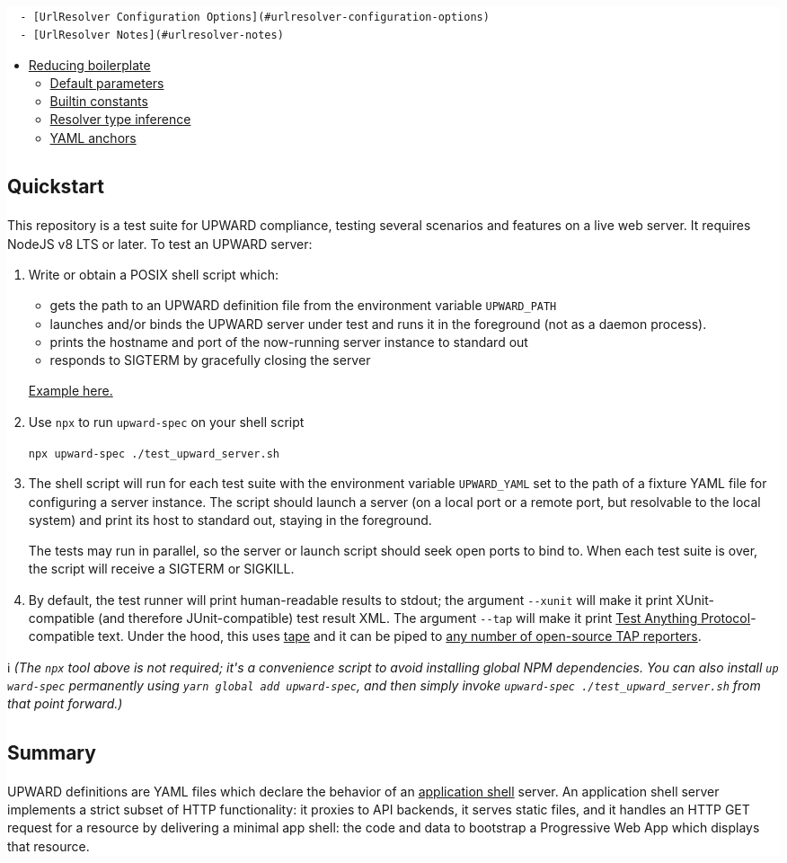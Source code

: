       - [UrlResolver Configuration Options](#urlresolver-configuration-options)
      - [UrlResolver Notes](#urlresolver-notes)
  - [Reducing boilerplate](#reducing-boilerplate)
    - [Default parameters](#default-parameters)
    - [Builtin constants](#builtin-constants)
    - [Resolver type inference](#resolver-type-inference)
    - [YAML anchors](#yaml-anchors)

## Quickstart

This repository is a test suite for UPWARD compliance, testing several scenarios and features on a live web server. It requires NodeJS v8 LTS or later. To test an UPWARD server:

1. Write or obtain a POSIX shell script which:

   - gets the path to an UPWARD definition file from the environment variable `UPWARD_PATH`
   - launches and/or binds the UPWARD server under test and runs it in the foreground (not as a daemon process).
   - prints the hostname and port of the now-running server instance to standard out
   - responds to SIGTERM by gracefully closing the server

   [Example here.][spec-shell-script]

2. Use `npx` to run `upward-spec` on your shell script

    ```sh
    npx upward-spec ./test_upward_server.sh
    ```

3. The shell script will run for each test suite with the environment variable `UPWARD_YAML` set to the path of a fixture YAML file for configuring a server instance. The script should launch a server (on a local port or a remote port, but resolvable to the local system) and print its host to standard out, staying in the foreground.

    The tests may run in parallel, so the server or launch script should seek open ports to bind to. When each test suite is over, the script will receive a SIGTERM or SIGKILL.

4. By default, the test runner will print human-readable results to stdout; the argument `--xunit` will make it print XUnit-compatible (and therefore JUnit-compatible) test result XML. The argument `--tap` will make it print [Test Anything Protocol](https://testanything.org/)-compatible text. Under the hood, this uses [tape](https://github.com/substack/tape) and it can be piped to [any number of open-source TAP reporters](https://github.com/sindresorhus/awesome-tap#javascript).

:information_source: _(The `npx` tool above is not required; it's a convenience script to avoid installing global NPM dependencies. You can also install `upward-spec` permanently using `yarn global add upward-spec`, and then simply invoke `upward-spec ./test_upward_server.sh` from that point forward.)_

## Summary

UPWARD definitions are YAML files which declare the behavior of an [application shell][application shell] server. An application shell server implements a strict subset of HTTP functionality: it proxies to API backends, it serves static files, and it handles an HTTP GET request for a resource by delivering a minimal app shell: the code and data to bootstrap a Progressive Web App which displays that resource.


[apollo-link-rest]: <https://www.apollographql.com/docs/link/links/rest.html>
[application shell]: <https://developers.google.com/web/fundamentals/architecture/app-shell>
[pwa def]: <https://developers.google.com/web/progressive-web-apps/>
[js identifiers]: <https://developer.mozilla.org/en-US/docs/Glossary/Identifier>
[npx]: <https://github.com/zkat/npx>
[spec-shell-script]: <./test_upward_server.sh>
[yaml anchors]: <https://learnxinyminutes.com/docs/yaml/>
[pcre]: <https://en.wikipedia.org/wiki/Perl_Compatible_Regular_Expressions>
[graphql spec data property]: <http://facebook.github.io/graphql/June2018/#sec-Data>
[graphql spec errors property]: <http://facebook.github.io/graphql/June2018/#sec-Errors>
[mustache spec]: <https://github.com/mustache/spec>
[mustache partials]: <https://mustache.github.io/mustache.5.html#Partials>
[react dom server]: <https://reactjs.org/docs/react-dom-server.html>
[topological sorting]: <https://en.wikipedia.org/wiki/Topological_sorting>
[url spec]: <https://url.spec.whatwg.org/#url-class>
[regular file]: <http://www.livefirelabs.com/unix_tip_trick_shell_script/unix_operating_system_fundamentals/file-types-in-unix.htm>